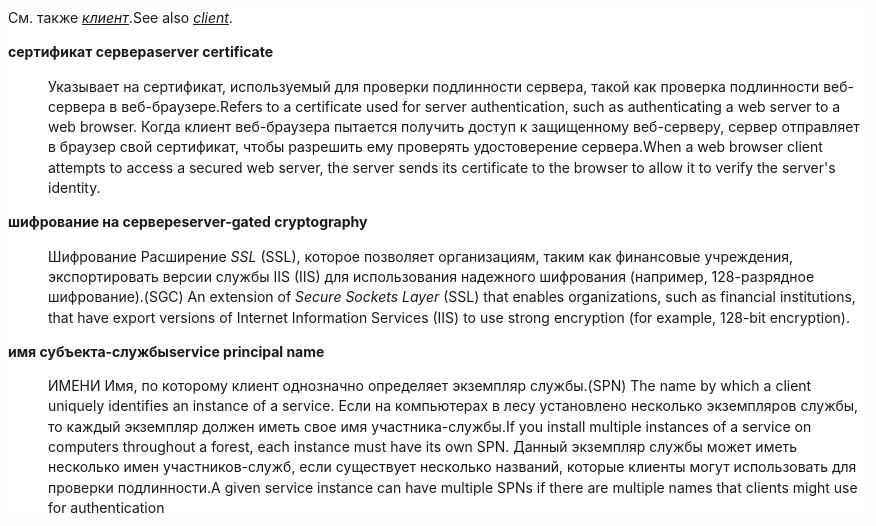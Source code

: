 <span data-ttu-id="bf2be-200">См. также [*клиент*](c-gly.md).</span><span class="sxs-lookup"><span data-stu-id="bf2be-200">See also [*client*](c-gly.md).</span></span>

</dd> <dt>

<span data-ttu-id="bf2be-201"><span id="_security_server_certificate_gly"></span><span id="_SECURITY_SERVER_CERTIFICATE_GLY"></span>**сертификат сервера**</span><span class="sxs-lookup"><span data-stu-id="bf2be-201"><span id="_security_server_certificate_gly"></span><span id="_SECURITY_SERVER_CERTIFICATE_GLY"></span>**server certificate**</span></span>
</dt> <dd>

<span data-ttu-id="bf2be-202">Указывает на сертификат, используемый для проверки подлинности сервера, такой как проверка подлинности веб-сервера в веб-браузере.</span><span class="sxs-lookup"><span data-stu-id="bf2be-202">Refers to a certificate used for server authentication, such as authenticating a web server to a web browser.</span></span> <span data-ttu-id="bf2be-203">Когда клиент веб-браузера пытается получить доступ к защищенному веб-серверу, сервер отправляет в браузер свой сертификат, чтобы разрешить ему проверять удостоверение сервера.</span><span class="sxs-lookup"><span data-stu-id="bf2be-203">When a web browser client attempts to access a secured web server, the server sends its certificate to the browser to allow it to verify the server's identity.</span></span>

</dd> <dt>

<span data-ttu-id="bf2be-204"><span id="_security_server_gated_cryptography_gly"></span><span id="_SECURITY_SERVER_GATED_CRYPTOGRAPHY_GLY"></span>**шифрование на сервере**</span><span class="sxs-lookup"><span data-stu-id="bf2be-204"><span id="_security_server_gated_cryptography_gly"></span><span id="_SECURITY_SERVER_GATED_CRYPTOGRAPHY_GLY"></span>**server-gated cryptography**</span></span>
</dt> <dd>

<span data-ttu-id="bf2be-205">Шифрование Расширение *SSL* (SSL), которое позволяет организациям, таким как финансовые учреждения, экспортировать версии службы IIS (IIS) для использования надежного шифрования (например, 128-разрядное шифрование).</span><span class="sxs-lookup"><span data-stu-id="bf2be-205">(SGC) An extension of *Secure Sockets Layer* (SSL) that enables organizations, such as financial institutions, that have export versions of Internet Information Services (IIS) to use strong encryption (for example, 128-bit encryption).</span></span>

</dd> <dt>

<span data-ttu-id="bf2be-206"><span id="_security_service_principal_name_gly"></span><span id="_SECURITY_SERVICE_PRINCIPAL_NAME_GLY"></span>**имя субъекта-службы**</span><span class="sxs-lookup"><span data-stu-id="bf2be-206"><span id="_security_service_principal_name_gly"></span><span id="_SECURITY_SERVICE_PRINCIPAL_NAME_GLY"></span>**service principal name**</span></span>
</dt> <dd>

<span data-ttu-id="bf2be-207">ИМЕНИ Имя, по которому клиент однозначно определяет экземпляр службы.</span><span class="sxs-lookup"><span data-stu-id="bf2be-207">(SPN) The name by which a client uniquely identifies an instance of a service.</span></span> <span data-ttu-id="bf2be-208">Если на компьютерах в лесу установлено несколько экземпляров службы, то каждый экземпляр должен иметь свое имя участника-службы.</span><span class="sxs-lookup"><span data-stu-id="bf2be-208">If you install multiple instances of a service on computers throughout a forest, each instance must have its own SPN.</span></span> <span data-ttu-id="bf2be-209">Данный экземпляр службы может иметь несколько имен участников-служб, если существует несколько названий, которые клиенты могут использовать для проверки подлинности.</span><span class="sxs-lookup"><span data-stu-id="bf2be-209">A given service instance can have multiple SPNs if there are multiple names that clients might use for authentication</span></span>

</dd> <dt>
